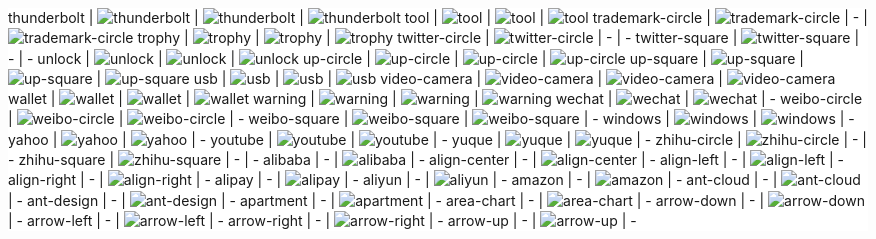thunderbolt | <img width="80" height="80" src="..\svg\fill\thunderbolt.svg" alt="thunderbolt" /> | <img width="80" height="80" src="..\svg\outline\thunderbolt.svg" alt="thunderbolt" /> | <img width="80" height="80" src="..\svg\twotone\thunderbolt.svg" alt="thunderbolt" />
tool | <img width="80" height="80" src="..\svg\fill\tool.svg" alt="tool" /> | <img width="80" height="80" src="..\svg\outline\tool.svg" alt="tool" /> | <img width="80" height="80" src="..\svg\twotone\tool.svg" alt="tool" />
trademark-circle | <img width="80" height="80" src="..\svg\fill\trademark-circle.svg" alt="trademark-circle" /> |  -  | <img width="80" height="80" src="..\svg\twotone\trademark-circle.svg" alt="trademark-circle" />
trophy | <img width="80" height="80" src="..\svg\fill\trophy.svg" alt="trophy" /> | <img width="80" height="80" src="..\svg\outline\trophy.svg" alt="trophy" /> | <img width="80" height="80" src="..\svg\twotone\trophy.svg" alt="trophy" />
twitter-circle | <img width="80" height="80" src="..\svg\fill\twitter-circle.svg" alt="twitter-circle" /> |  -  |  - 
twitter-square | <img width="80" height="80" src="..\svg\fill\twitter-square.svg" alt="twitter-square" /> |  -  |  - 
unlock | <img width="80" height="80" src="..\svg\fill\unlock.svg" alt="unlock" /> | <img width="80" height="80" src="..\svg\outline\unlock.svg" alt="unlock" /> | <img width="80" height="80" src="..\svg\twotone\unlock.svg" alt="unlock" />
up-circle | <img width="80" height="80" src="..\svg\fill\up-circle.svg" alt="up-circle" /> | <img width="80" height="80" src="..\svg\outline\up-circle.svg" alt="up-circle" /> | <img width="80" height="80" src="..\svg\twotone\up-circle.svg" alt="up-circle" />
up-square | <img width="80" height="80" src="..\svg\fill\up-square.svg" alt="up-square" /> | <img width="80" height="80" src="..\svg\outline\up-square.svg" alt="up-square" /> | <img width="80" height="80" src="..\svg\twotone\up-square.svg" alt="up-square" />
usb | <img width="80" height="80" src="..\svg\fill\usb.svg" alt="usb" /> | <img width="80" height="80" src="..\svg\outline\usb.svg" alt="usb" /> | <img width="80" height="80" src="..\svg\twotone\usb.svg" alt="usb" />
video-camera | <img width="80" height="80" src="..\svg\fill\video-camera.svg" alt="video-camera" /> | <img width="80" height="80" src="..\svg\outline\video-camera.svg" alt="video-camera" /> | <img width="80" height="80" src="..\svg\twotone\video-camera.svg" alt="video-camera" />
wallet | <img width="80" height="80" src="..\svg\fill\wallet.svg" alt="wallet" /> | <img width="80" height="80" src="..\svg\outline\wallet.svg" alt="wallet" /> | <img width="80" height="80" src="..\svg\twotone\wallet.svg" alt="wallet" />
warning | <img width="80" height="80" src="..\svg\fill\warning.svg" alt="warning" /> | <img width="80" height="80" src="..\svg\outline\warning.svg" alt="warning" /> | <img width="80" height="80" src="..\svg\twotone\warning.svg" alt="warning" />
wechat | <img width="80" height="80" src="..\svg\fill\wechat.svg" alt="wechat" /> | <img width="80" height="80" src="..\svg\outline\wechat.svg" alt="wechat" /> |  - 
weibo-circle | <img width="80" height="80" src="..\svg\fill\weibo-circle.svg" alt="weibo-circle" /> | <img width="80" height="80" src="..\svg\outline\weibo-circle.svg" alt="weibo-circle" /> |  - 
weibo-square | <img width="80" height="80" src="..\svg\fill\weibo-square.svg" alt="weibo-square" /> | <img width="80" height="80" src="..\svg\outline\weibo-square.svg" alt="weibo-square" /> |  - 
windows | <img width="80" height="80" src="..\svg\fill\windows.svg" alt="windows" /> | <img width="80" height="80" src="..\svg\outline\windows.svg" alt="windows" /> |  - 
yahoo | <img width="80" height="80" src="..\svg\fill\yahoo.svg" alt="yahoo" /> | <img width="80" height="80" src="..\svg\outline\yahoo.svg" alt="yahoo" /> |  - 
youtube | <img width="80" height="80" src="..\svg\fill\youtube.svg" alt="youtube" /> | <img width="80" height="80" src="..\svg\outline\youtube.svg" alt="youtube" /> |  - 
yuque | <img width="80" height="80" src="..\svg\fill\yuque.svg" alt="yuque" /> | <img width="80" height="80" src="..\svg\outline\yuque.svg" alt="yuque" /> |  - 
zhihu-circle | <img width="80" height="80" src="..\svg\fill\zhihu-circle.svg" alt="zhihu-circle" /> |  -  |  - 
zhihu-square | <img width="80" height="80" src="..\svg\fill\zhihu-square.svg" alt="zhihu-square" /> |  -  |  - 
alibaba |  -  | <img width="80" height="80" src="..\svg\outline\alibaba.svg" alt="alibaba" /> |  - 
align-center |  -  | <img width="80" height="80" src="..\svg\outline\align-center.svg" alt="align-center" /> |  - 
align-left |  -  | <img width="80" height="80" src="..\svg\outline\align-left.svg" alt="align-left" /> |  - 
align-right |  -  | <img width="80" height="80" src="..\svg\outline\align-right.svg" alt="align-right" /> |  - 
alipay |  -  | <img width="80" height="80" src="..\svg\outline\alipay.svg" alt="alipay" /> |  - 
aliyun |  -  | <img width="80" height="80" src="..\svg\outline\aliyun.svg" alt="aliyun" /> |  - 
amazon |  -  | <img width="80" height="80" src="..\svg\outline\amazon.svg" alt="amazon" /> |  - 
ant-cloud |  -  | <img width="80" height="80" src="..\svg\outline\ant-cloud.svg" alt="ant-cloud" /> |  - 
ant-design |  -  | <img width="80" height="80" src="..\svg\outline\ant-design.svg" alt="ant-design" /> |  - 
apartment |  -  | <img width="80" height="80" src="..\svg\outline\apartment.svg" alt="apartment" /> |  - 
area-chart |  -  | <img width="80" height="80" src="..\svg\outline\area-chart.svg" alt="area-chart" /> |  - 
arrow-down |  -  | <img width="80" height="80" src="..\svg\outline\arrow-down.svg" alt="arrow-down" /> |  - 
arrow-left |  -  | <img width="80" height="80" src="..\svg\outline\arrow-left.svg" alt="arrow-left" /> |  - 
arrow-right |  -  | <img width="80" height="80" src="..\svg\outline\arrow-right.svg" alt="arrow-right" /> |  - 
arrow-up |  -  | <img width="80" height="80" src="..\svg\outline\arrow-up.svg" alt="arrow-up" /> |  - 